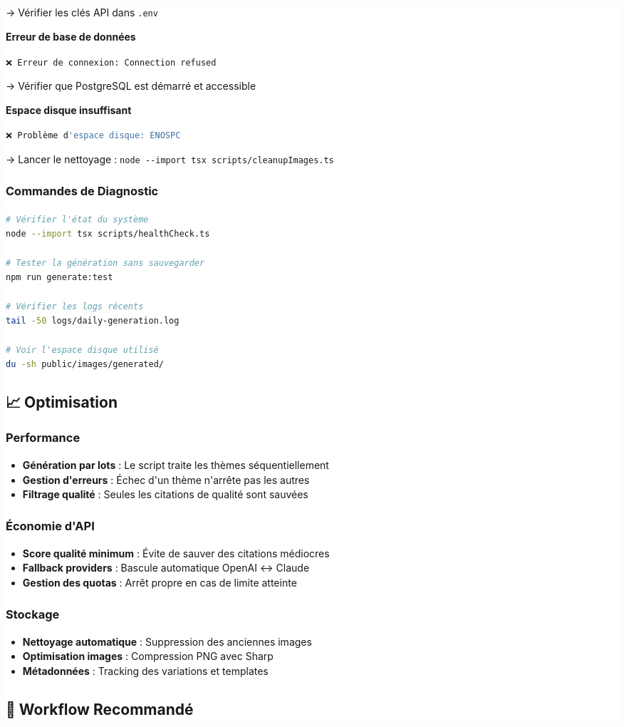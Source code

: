 → Vérifier les clés API dans `.env`

**Erreur de base de données**

```bash
❌ Erreur de connexion: Connection refused
```

→ Vérifier que PostgreSQL est démarré et accessible

**Espace disque insuffisant**

```bash
❌ Problème d'espace disque: ENOSPC
```

→ Lancer le nettoyage : `node --import tsx scripts/cleanupImages.ts`

### Commandes de Diagnostic

```bash
# Vérifier l'état du système
node --import tsx scripts/healthCheck.ts

# Tester la génération sans sauvegarder
npm run generate:test

# Vérifier les logs récents
tail -50 logs/daily-generation.log

# Voir l'espace disque utilisé
du -sh public/images/generated/
```

## 📈 Optimisation

### Performance

- **Génération par lots** : Le script traite les thèmes séquentiellement
- **Gestion d'erreurs** : Échec d'un thème n'arrête pas les autres
- **Filtrage qualité** : Seules les citations de qualité sont sauvées

### Économie d'API

- **Score qualité minimum** : Évite de sauver des citations médiocres
- **Fallback providers** : Bascule automatique OpenAI ↔ Claude
- **Gestion des quotas** : Arrêt propre en cas de limite atteinte

### Stockage

- **Nettoyage automatique** : Suppression des anciennes images
- **Optimisation images** : Compression PNG avec Sharp
- **Métadonnées** : Tracking des variations et templates

## 🔄 Workflow Recommandé

